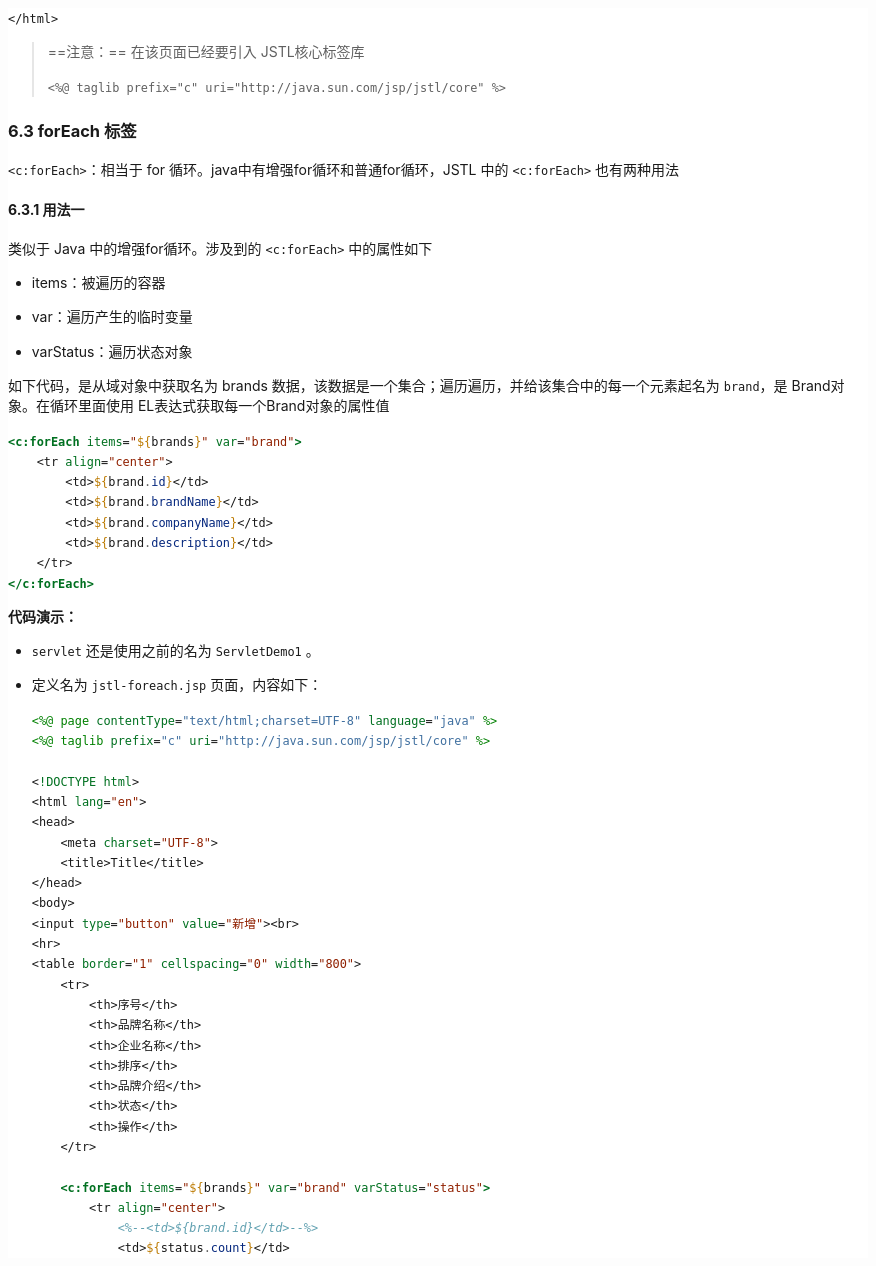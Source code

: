   ```jsp
  </html>
  ```

  > ==注意：== 在该页面已经要引入 JSTL核心标签库
  >
  > `<%@ taglib prefix="c" uri="http://java.sun.com/jsp/jstl/core" %>`

### 6.3  forEach 标签

`<c:forEach>`：相当于 for 循环。java中有增强for循环和普通for循环，JSTL 中的 `<c:forEach>` 也有两种用法

#### 6.3.1  用法一

类似于 Java 中的增强for循环。涉及到的 `<c:forEach>` 中的属性如下

* items：被遍历的容器

* var：遍历产生的临时变量

* varStatus：遍历状态对象

如下代码，是从域对象中获取名为 brands 数据，该数据是一个集合；遍历遍历，并给该集合中的每一个元素起名为 `brand`，是 Brand对象。在循环里面使用 EL表达式获取每一个Brand对象的属性值

```jsp
<c:forEach items="${brands}" var="brand">
    <tr align="center">
        <td>${brand.id}</td>
        <td>${brand.brandName}</td>
        <td>${brand.companyName}</td>
        <td>${brand.description}</td>
    </tr>
</c:forEach>
```

**代码演示：**

* `servlet` 还是使用之前的名为 `ServletDemo1` 。

* 定义名为 `jstl-foreach.jsp` 页面，内容如下：

  ```jsp
  <%@ page contentType="text/html;charset=UTF-8" language="java" %>
  <%@ taglib prefix="c" uri="http://java.sun.com/jsp/jstl/core" %>
  
  <!DOCTYPE html>
  <html lang="en">
  <head>
      <meta charset="UTF-8">
      <title>Title</title>
  </head>
  <body>
  <input type="button" value="新增"><br>
  <hr>
  <table border="1" cellspacing="0" width="800">
      <tr>
          <th>序号</th>
          <th>品牌名称</th>
          <th>企业名称</th>
          <th>排序</th>
          <th>品牌介绍</th>
          <th>状态</th>
          <th>操作</th>
      </tr>
  
      <c:forEach items="${brands}" var="brand" varStatus="status">
          <tr align="center">
              <%--<td>${brand.id}</td>--%>
              <td>${status.count}</td>
  ```